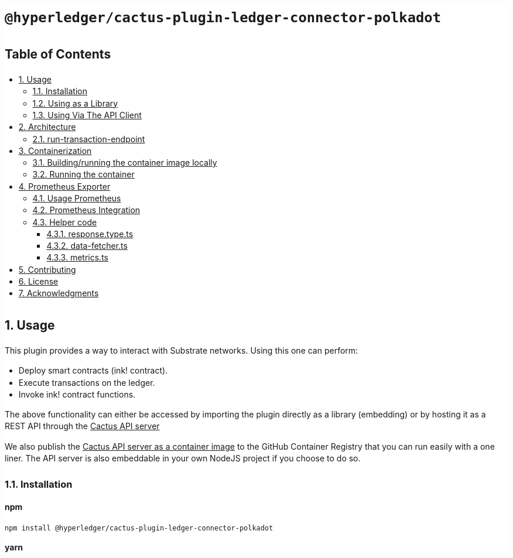 # `@hyperledger/cactus-plugin-ledger-connector-polkadot` 

## Table of Contents 

- [1. Usage](#1-usage)
  - [1.1. Installation](#11-installation)
  - [1.2. Using as a Library](#12-using-as-a-library)
  - [1.3. Using Via The API Client](#13-using-via-the-api-client)
- [2. Architecture](#2-architecture)
  - [2.1. run-transaction-endpoint](#21-run-transaction-endpoint)
- [3. Containerization](#3-containerization)
  - [3.1. Building/running the container image locally](#31-buildingrunning-the-container-image-locally)
  - [3.2. Running the container](#32-running-the-container)
- [4. Prometheus Exporter](#4-prometheus-exporter)
  - [4.1. Usage Prometheus](#41-usage-prometheus)
  - [4.2. Prometheus Integration](#42-prometheus-integration)
  - [4.3. Helper code](#43-helper-code)
    - [4.3.1. response.type.ts](#431-responsetypets)
    - [4.3.2. data-fetcher.ts](#432-data-fetcherts)
    - [4.3.3. metrics.ts](#433-metricsts)
- [5. Contributing](#5-contributing)
- [6. License](#6-license)
- [7. Acknowledgments](#7-acknowledgments)


## 1. Usage

This plugin provides a way to interact with Substrate networks.
Using this one can perform:
* Deploy smart contracts (ink! contract).
* Execute transactions on the ledger.
* Invoke ink! contract functions.

The above functionality can either be accessed by importing the plugin directly as a library (embedding) or by hosting it as a REST API through the [Cactus API server](https://www.npmjs.com/package/@hyperledger/cactus-cmd-api-server)

We also publish the [Cactus API server as a container image](https://github.com/hyperledger/cactus/pkgs/container/cactus-cmd-api-server) to the GitHub Container Registry that you can run easily with a one liner.
The API server is also embeddable in your own NodeJS project if you choose to do so.

### 1.1. Installation

**npm**

```sh
npm install @hyperledger/cactus-plugin-ledger-connector-polkadot
```

**yarn**
